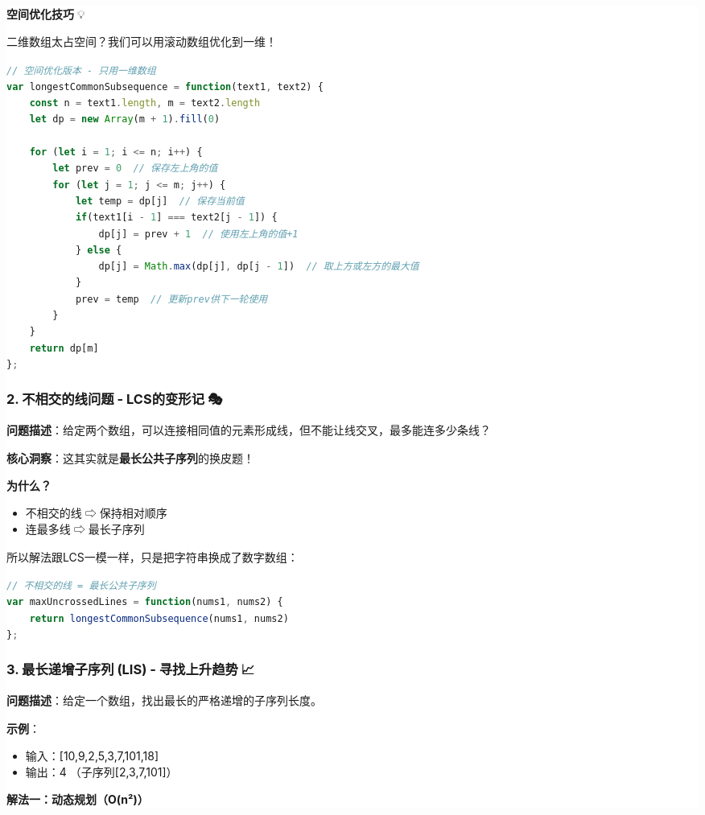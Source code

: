 ```javascript
```

**空间优化技巧** 💡

二维数组太占空间？我们可以用滚动数组优化到一维！

```javascript
// 空间优化版本 - 只用一维数组
var longestCommonSubsequence = function(text1, text2) {
    const n = text1.length, m = text2.length
    let dp = new Array(m + 1).fill(0)
    
    for (let i = 1; i <= n; i++) {
        let prev = 0  // 保存左上角的值
        for (let j = 1; j <= m; j++) {
            let temp = dp[j]  // 保存当前值
            if(text1[i - 1] === text2[j - 1]) {
                dp[j] = prev + 1  // 使用左上角的值+1
            } else {
                dp[j] = Math.max(dp[j], dp[j - 1])  // 取上方或左方的最大值
            }
            prev = temp  // 更新prev供下一轮使用
        }
    }
    return dp[m]
};
```

### 2. 不相交的线问题 - LCS的变形记 🎭

**问题描述**：给定两个数组，可以连接相同值的元素形成线，但不能让线交叉，最多能连多少条线？

**核心洞察**：这其实就是**最长公共子序列**的换皮题！

**为什么？**
- 不相交的线 ⇨ 保持相对顺序
- 连最多线 ⇨ 最长子序列

所以解法跟LCS一模一样，只是把字符串换成了数字数组：

```javascript
// 不相交的线 = 最长公共子序列
var maxUncrossedLines = function(nums1, nums2) {
    return longestCommonSubsequence(nums1, nums2)
};
```

### 3. 最长递增子序列 (LIS) - 寻找上升趋势 📈

**问题描述**：给定一个数组，找出最长的严格递增的子序列长度。

**示例**：
- 输入：[10,9,2,5,3,7,101,18]
- 输出：4 （子序列[2,3,7,101]）

**解法一：动态规划（O(n²)）**
